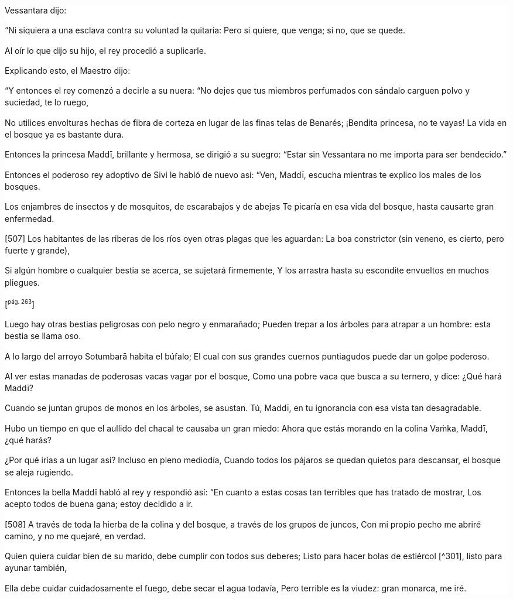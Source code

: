 Vessantara dijo:

“Ni siquiera a una esclava contra su voluntad la quitaría:
Pero si quiere, que venga; si no, que se quede.

Al oír lo que dijo su hijo, el rey procedió a suplicarle.

Explicando esto, el Maestro dijo:

“Y entonces el rey comenzó a decirle a su nuera:
“No dejes que tus miembros perfumados con sándalo carguen polvo y suciedad, te lo ruego,

No utilices envolturas hechas de fibra de corteza en lugar de las finas telas de Benarés;
¡Bendita princesa, no te vayas! La vida en el bosque ya es bastante dura.

Entonces la princesa Maddī, brillante y hermosa, se dirigió a su suegro:
“Estar sin Vessantara no me importa para ser bendecido.”

Entonces el poderoso rey adoptivo de Sivi le habló de nuevo así:
“Ven, Maddī, escucha mientras te explico los males de los bosques.

Los enjambres de insectos y de mosquitos, de escarabajos y de abejas
Te picaría en esa vida del bosque, hasta causarte gran enfermedad.

\[507\] Los habitantes de las riberas de los ríos oyen otras plagas que les aguardan:
La boa constrictor (sin veneno, es cierto, pero fuerte y grande),

Si algún hombre o cualquier bestia se acerca, se sujetará firmemente,
Y los arrastra hasta su escondite envueltos en muchos pliegues.

<span id="p263">[<sup><small>pág. 263</small></sup>]</span>

Luego hay otras bestias peligrosas con pelo negro y enmarañado;
Pueden trepar a los árboles para atrapar a un hombre: esta bestia se llama oso.

A lo largo del arroyo Sotumbarā habita el búfalo;
El cual con sus grandes cuernos puntiagudos puede dar un golpe poderoso.

Al ver estas manadas de poderosas vacas vagar por el bosque,
Como una pobre vaca que busca a su ternero, y dice: ¿Qué hará Maddī?

Cuando se juntan grupos de monos en los árboles, se asustan.
Tú, Maddī, en tu ignorancia con esa vista tan desagradable.

Hubo un tiempo en que el aullido del chacal te causaba un gran miedo:
Ahora que estás morando en la colina Vaṁka, Maddī, ¿qué harás?

¿Por qué irías a un lugar así? Incluso en pleno mediodía,
Cuando todos los pájaros se quedan quietos para descansar, el bosque se aleja rugiendo.

Entonces la bella Maddī habló al rey y respondió así:
“En cuanto a estas cosas tan terribles que has tratado de mostrar,
Los acepto todos de buena gana; estoy decidido a ir.

\[508\] A través de toda la hierba de la colina y del bosque, a través de los grupos de juncos,
Con mi propio pecho me abriré camino, y no me quejaré, en verdad.

Quien quiera cuidar bien de su marido, debe cumplir con todos sus deberes;
Listo para hacer bolas de estiércol [^301], listo para ayunar también,

Ella debe cuidar cuidadosamente el fuego, debe secar el agua todavía,
Pero terrible es la viudez: gran monarca, me iré.
